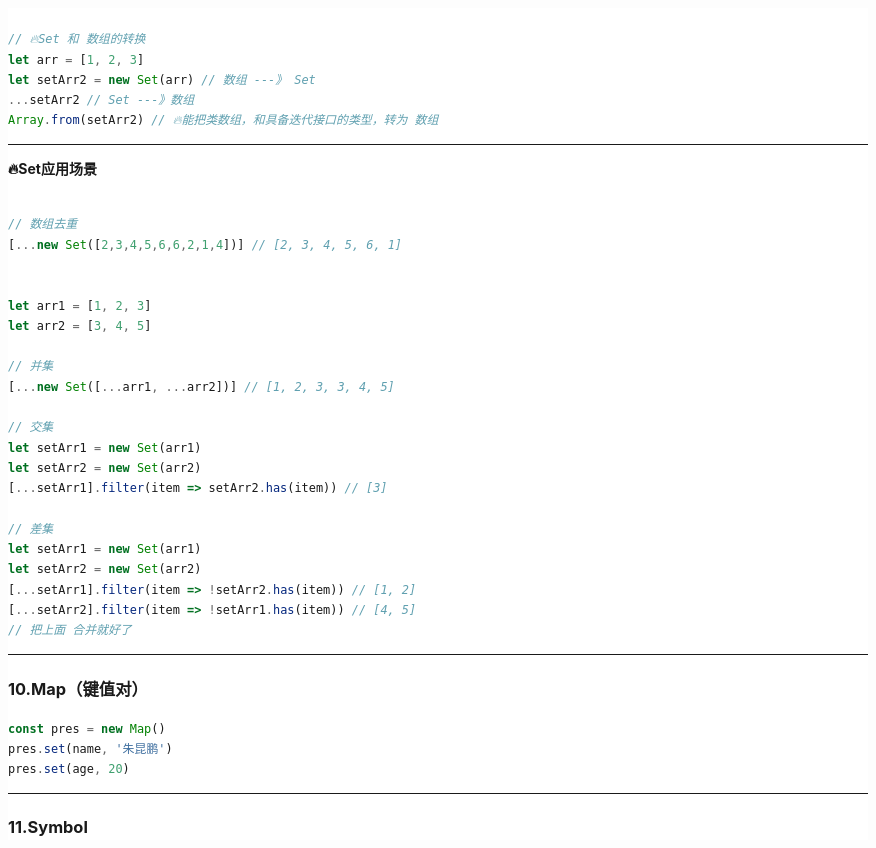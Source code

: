 ```js

// 🔥Set 和 数组的转换
let arr = [1, 2, 3]
let setArr2 = new Set(arr) // 数组 ---》 Set
...setArr2 // Set ---》数组
Array.from(setArr2) // 🔥能把类数组，和具备迭代接口的类型，转为 数组

```

---

**🔥Set应用场景**

```js

// 数组去重
[...new Set([2,3,4,5,6,6,2,1,4])] // [2, 3, 4, 5, 6, 1]


let arr1 = [1, 2, 3]
let arr2 = [3, 4, 5]

// 并集
[...new Set([...arr1, ...arr2])] // [1, 2, 3, 3, 4, 5]

// 交集
let setArr1 = new Set(arr1)
let setArr2 = new Set(arr2)
[...setArr1].filter(item => setArr2.has(item)) // [3]

// 差集
let setArr1 = new Set(arr1)
let setArr2 = new Set(arr2)
[...setArr1].filter(item => !setArr2.has(item)) // [1, 2]
[...setArr2].filter(item => !setArr1.has(item)) // [4, 5]
// 把上面 合并就好了

```

---

### 10.Map（键值对）

```js
const pres = new Map()
pres.set(name, '朱昆鹏')
pres.set(age, 20)


```

---

### 11.Symbol


  [s1]: '朱昆鹏'